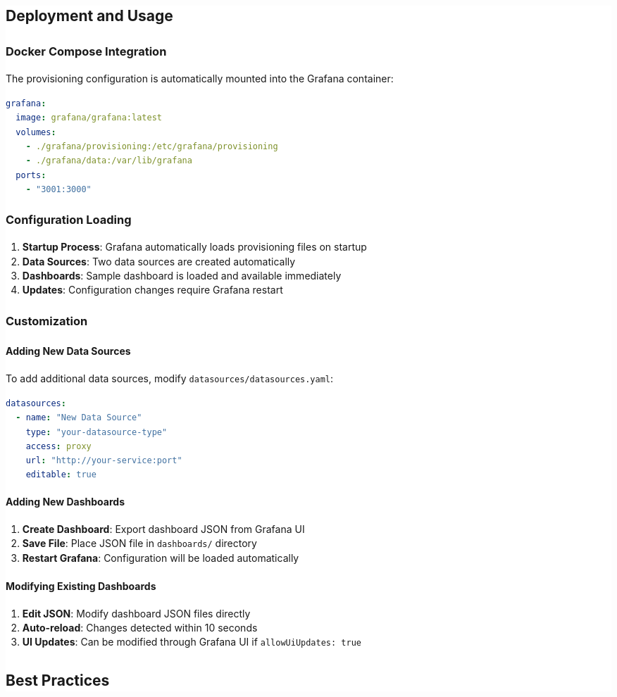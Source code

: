 ```
```

## Deployment and Usage

### Docker Compose Integration

The provisioning configuration is automatically mounted into the Grafana container:

```yaml
grafana:
  image: grafana/grafana:latest
  volumes:
    - ./grafana/provisioning:/etc/grafana/provisioning
    - ./grafana/data:/var/lib/grafana
  ports:
    - "3001:3000"
```

### Configuration Loading

1. **Startup Process**: Grafana automatically loads provisioning files on startup
2. **Data Sources**: Two data sources are created automatically
3. **Dashboards**: Sample dashboard is loaded and available immediately
4. **Updates**: Configuration changes require Grafana restart

### Customization

#### Adding New Data Sources

To add additional data sources, modify `datasources/datasources.yaml`:

```yaml
datasources:
  - name: "New Data Source"
    type: "your-datasource-type"
    access: proxy
    url: "http://your-service:port"
    editable: true
```

#### Adding New Dashboards

1. **Create Dashboard**: Export dashboard JSON from Grafana UI
2. **Save File**: Place JSON file in `dashboards/` directory
3. **Restart Grafana**: Configuration will be loaded automatically

#### Modifying Existing Dashboards

1. **Edit JSON**: Modify dashboard JSON files directly
2. **Auto-reload**: Changes detected within 10 seconds
3. **UI Updates**: Can be modified through Grafana UI if `allowUiUpdates: true`

## Best Practices
